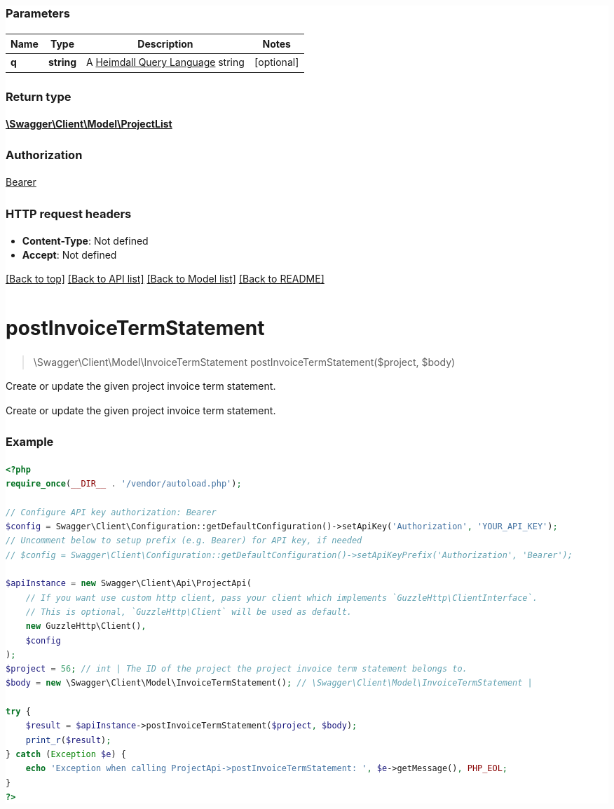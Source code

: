 ### Parameters

Name | Type | Description  | Notes
------------- | ------------- | ------------- | -------------
 **q** | **string**| A [Heimdall Query Language](https://heimdall.bouw7.nl/docs/query-language) string | [optional]

### Return type

[**\Swagger\Client\Model\ProjectList**](../Model/ProjectList.md)

### Authorization

[Bearer](../../README.md#Bearer)

### HTTP request headers

 - **Content-Type**: Not defined
 - **Accept**: Not defined

[[Back to top]](#) [[Back to API list]](../../README.md#documentation-for-api-endpoints) [[Back to Model list]](../../README.md#documentation-for-models) [[Back to README]](../../README.md)

# **postInvoiceTermStatement**
> \Swagger\Client\Model\InvoiceTermStatement postInvoiceTermStatement($project, $body)

Create or update the given project invoice term statement.

Create or update the given project invoice term statement.

### Example
```php
<?php
require_once(__DIR__ . '/vendor/autoload.php');

// Configure API key authorization: Bearer
$config = Swagger\Client\Configuration::getDefaultConfiguration()->setApiKey('Authorization', 'YOUR_API_KEY');
// Uncomment below to setup prefix (e.g. Bearer) for API key, if needed
// $config = Swagger\Client\Configuration::getDefaultConfiguration()->setApiKeyPrefix('Authorization', 'Bearer');

$apiInstance = new Swagger\Client\Api\ProjectApi(
    // If you want use custom http client, pass your client which implements `GuzzleHttp\ClientInterface`.
    // This is optional, `GuzzleHttp\Client` will be used as default.
    new GuzzleHttp\Client(),
    $config
);
$project = 56; // int | The ID of the project the project invoice term statement belongs to.
$body = new \Swagger\Client\Model\InvoiceTermStatement(); // \Swagger\Client\Model\InvoiceTermStatement | 

try {
    $result = $apiInstance->postInvoiceTermStatement($project, $body);
    print_r($result);
} catch (Exception $e) {
    echo 'Exception when calling ProjectApi->postInvoiceTermStatement: ', $e->getMessage(), PHP_EOL;
}
?>
```
